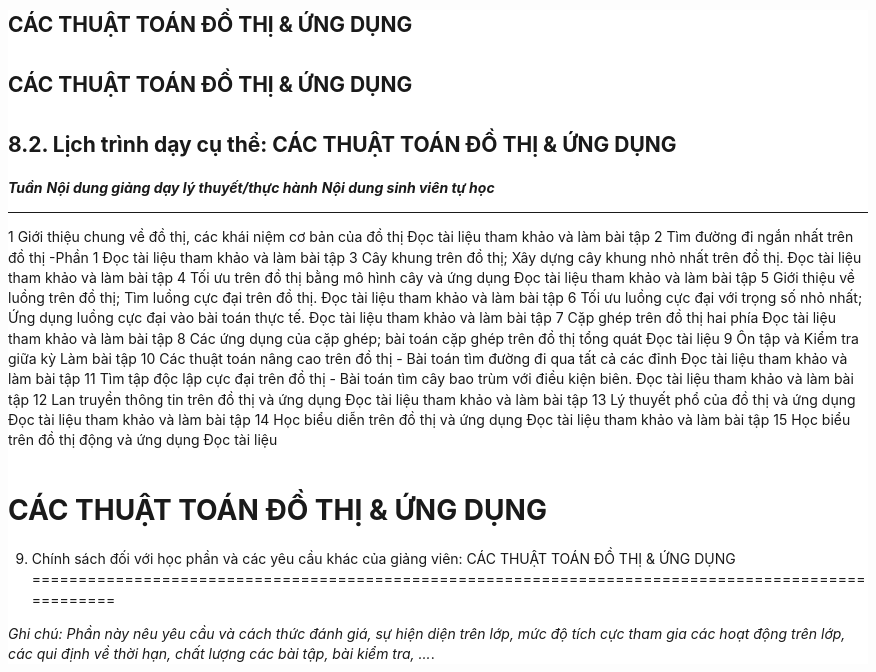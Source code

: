  CÁC THUẬT TOÁN ĐỒ THỊ & ỨNG DỤNG
--------------------------------

 CÁC THUẬT TOÁN ĐỒ THỊ & ỨNG DỤNG
--------------------------------

8.2. Lịch trình dạy cụ thể: CÁC THUẬT TOÁN ĐỒ THỊ & ỨNG DỤNG
------------------------------------------------------------

  ***Tuần***   ***Nội dung giảng dạy lý thuyết/thực hành***                                               ***Nội dung sinh viên tự học***
  ------------ ------------------------------------------------------------------------------------------ ---------------------------------------
  1            Giới thiệu chung về đồ thị, các khái niệm cơ bản của đồ thị                                Đọc tài liệu tham khảo và làm bài tập
  2            Tìm đường đi ngắn nhất trên đồ thị -Phần 1                                                 Đọc tài liệu tham khảo và làm bài tập
  3            Cây khung trên đồ thị; Xây dựng cây khung nhỏ nhất trên đồ thị.                            Đọc tài liệu tham khảo và làm bài tập
  4            Tối ưu trên đồ thị bằng mô hình cây và ứng dụng                                            Đọc tài liệu tham khảo và làm bài tập
  5            Giới thiệu về luồng trên đồ thị; Tìm luồng cực đại trên đồ thị.                            Đọc tài liệu tham khảo và làm bài tập
  6            Tối ưu luồng cực đại với trọng số nhỏ nhất; Ứng dụng luồng cực đại vào bài toán thực tế.   Đọc tài liệu tham khảo và làm bài tập
  7            Cặp ghép trên đồ thị hai phía                                                              Đọc tài liệu tham khảo và làm bài tập
  8            Các ứng dụng của cặp ghép; bài toán cặp ghép trên đồ thị tổng quát                         Đọc tài liệu
  9            Ôn tập và Kiểm tra giữa kỳ                                                                 Làm bài tập
  10           Các thuật toán nâng cao trên đồ thị - Bài toán tìm đường đi qua tất cả các đỉnh            Đọc tài liệu tham khảo và làm bài tập
  11           Tìm tập độc lập cực đại trên đồ thị - Bài toán tìm cây bao trùm với điều kiện biên.        Đọc tài liệu tham khảo và làm bài tập
  12           Lan truyền thông tin trên đồ thị và ứng dụng                                               Đọc tài liệu tham khảo và làm bài tập
  13           Lý thuyết phổ của đồ thị và ứng dụng                                                       Đọc tài liệu tham khảo và làm bài tập
  14           Học biểu diễn trên đồ thị và ứng dụng                                                      Đọc tài liệu tham khảo và làm bài tập
  15           Học biểu trên đồ thị động và ứng dụng                                                      Đọc tài liệu

 CÁC THUẬT TOÁN ĐỒ THỊ & ỨNG DỤNG
================================

9. Chính sách đối với học phần và các yêu cầu khác của giảng viên: CÁC THUẬT TOÁN ĐỒ THỊ & ỨNG DỤNG
===================================================================================================

*Ghi chú: Phần này nêu yêu cầu và cách thức đánh giá, sự hiện diện trên
lớp, mức độ tích cực tham gia các hoạt động trên lớp, các qui định về
thời hạn, chất lượng các bài tập, bài kiểm tra, ...*.
